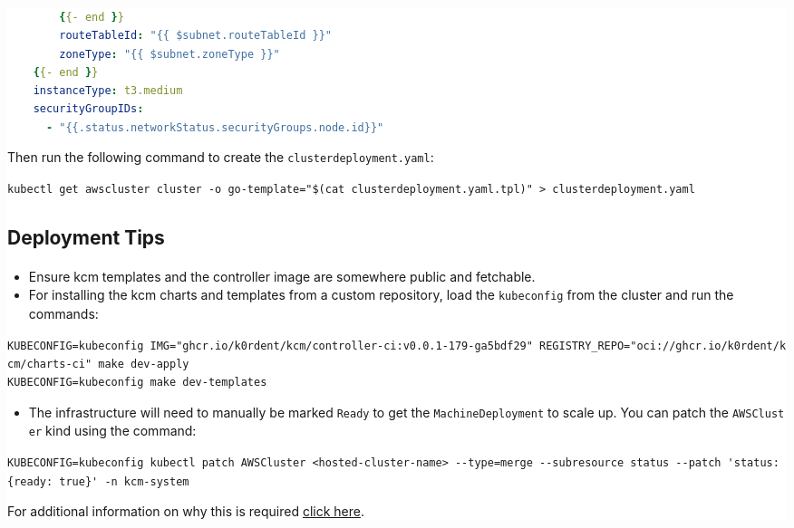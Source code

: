 ```yaml
        {{- end }}
        routeTableId: "{{ $subnet.routeTableId }}"
        zoneType: "{{ $subnet.zoneType }}"
    {{- end }}
    instanceType: t3.medium
    securityGroupIDs:
      - "{{.status.networkStatus.securityGroups.node.id}}"
```

Then run the following command to create the `clusterdeployment.yaml`:

```
kubectl get awscluster cluster -o go-template="$(cat clusterdeployment.yaml.tpl)" > clusterdeployment.yaml
```
## Deployment Tips
* Ensure kcm templates and the controller image are somewhere public and
  fetchable.
* For installing the kcm charts and templates from a custom repository, load
  the `kubeconfig` from the cluster and run the commands:

```
KUBECONFIG=kubeconfig IMG="ghcr.io/k0rdent/kcm/controller-ci:v0.0.1-179-ga5bdf29" REGISTRY_REPO="oci://ghcr.io/k0rdent/kcm/charts-ci" make dev-apply
KUBECONFIG=kubeconfig make dev-templates
```
* The infrastructure will need to manually be marked `Ready` to get the
  `MachineDeployment` to scale up.  You can patch the `AWSCluster` kind using
  the command:

```
KUBECONFIG=kubeconfig kubectl patch AWSCluster <hosted-cluster-name> --type=merge --subresource status --patch 'status: {ready: true}' -n kcm-system
```

For additional information on why this is required [click here](https://docs.k0smotron.io/stable/capi-aws/#:~:text=As%20we%20are%20using%20self%2Dmanaged%20infrastructure%20we%20need%20to%20manually%20mark%20the%20infrastructure%20ready.%20This%20can%20be%20accomplished%20using%20the%20following%20command).

